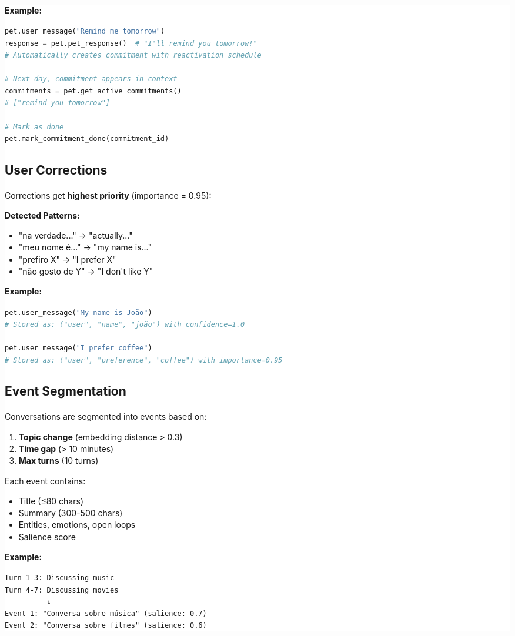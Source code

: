 **Example:**
```python
pet.user_message("Remind me tomorrow")
response = pet.pet_response()  # "I'll remind you tomorrow!"
# Automatically creates commitment with reactivation schedule

# Next day, commitment appears in context
commitments = pet.get_active_commitments()
# ["remind you tomorrow"]

# Mark as done
pet.mark_commitment_done(commitment_id)
```

## User Corrections

Corrections get **highest priority** (importance = 0.95):

**Detected Patterns:**
- "na verdade..." → "actually..."
- "meu nome é..." → "my name is..."
- "prefiro X" → "I prefer X"
- "não gosto de Y" → "I don't like Y"

**Example:**
```python
pet.user_message("My name is João")
# Stored as: ("user", "name", "joão") with confidence=1.0

pet.user_message("I prefer coffee")
# Stored as: ("user", "preference", "coffee") with importance=0.95
```

## Event Segmentation

Conversations are segmented into events based on:
1. **Topic change** (embedding distance > 0.3)
2. **Time gap** (> 10 minutes)
3. **Max turns** (10 turns)

Each event contains:
- Title (≤80 chars)
- Summary (300-500 chars)
- Entities, emotions, open loops
- Salience score

**Example:**
```
Turn 1-3: Discussing music
Turn 4-7: Discussing movies
          ↓
Event 1: "Conversa sobre música" (salience: 0.7)
Event 2: "Conversa sobre filmes" (salience: 0.6)
```
